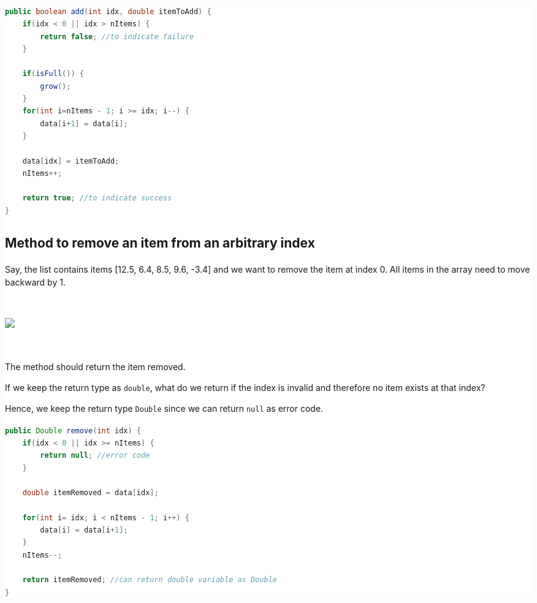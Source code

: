 ```java
public boolean add(int idx, double itemToAdd) {
	if(idx < 0 || idx > nItems) {
		return false; //to indicate failure
	}

	if(isFull()) {
		grow();
	}
	for(int i=nItems - 1; i >= idx; i--) {
		data[i+1] = data[i];
	}

	data[idx] = itemToAdd;
	nItems++;

	return true; //to indicate success
}
```

## Method to remove an item from an arbitrary index

Say, the list contains items [12.5, 6.4, 8.5, 9.6, -3.4] and we want to remove the item at index 0. All items in the array need to move backward by 1.


<p></p>
&nbsp;
<p></p>

![](./fig/06-lists/customBuiltArraylist/customBuiltArraylist-figure5.png)

<p></p>
&nbsp;
<p></p>


The method should return the item removed.

If we keep the return type as `double`, what do we return if the index is invalid and therefore no item exists at that index?

Hence, we keep the return type `Double` since we can return `null` as error code.

```java
public Double remove(int idx) {
	if(idx < 0 || idx >= nItems) {
		return null; //error code
	}

	double itemRemoved = data[idx];

	for(int i= idx; i < nItems - 1; i++) {
		data[i] = data[i+1];
	}
	nItems--;

	return itemRemoved; //can return double variable as Double
}
```		
